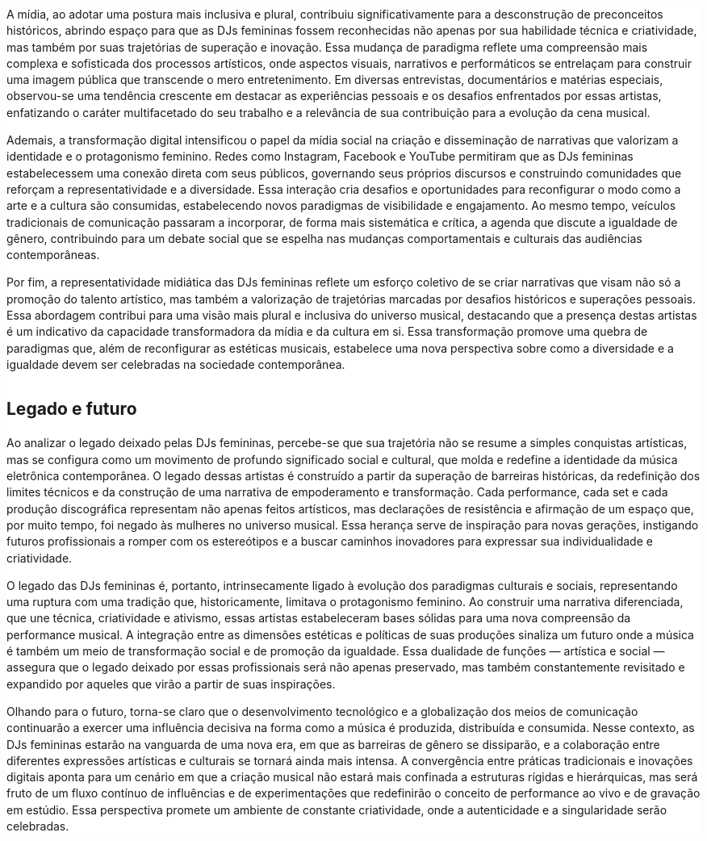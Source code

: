 A mídia, ao adotar uma postura mais inclusiva e plural, contribuiu significativamente para a desconstrução de preconceitos históricos, abrindo espaço para que as DJs femininas fossem reconhecidas não apenas por sua habilidade técnica e criatividade, mas também por suas trajetórias de superação e inovação. Essa mudança de paradigma reflete uma compreensão mais complexa e sofisticada dos processos artísticos, onde aspectos visuais, narrativos e performáticos se entrelaçam para construir uma imagem pública que transcende o mero entretenimento. Em diversas entrevistas, documentários e matérias especiais, observou-se uma tendência crescente em destacar as experiências pessoais e os desafios enfrentados por essas artistas, enfatizando o caráter multifacetado do seu trabalho e a relevância de sua contribuição para a evolução da cena musical.  

Ademais, a transformação digital intensificou o papel da mídia social na criação e disseminação de narrativas que valorizam a identidade e o protagonismo feminino. Redes como Instagram, Facebook e YouTube permitiram que as DJs femininas estabelecessem uma conexão direta com seus públicos, governando seus próprios discursos e construindo comunidades que reforçam a representatividade e a diversidade. Essa interação cria desafios e oportunidades para reconfigurar o modo como a arte e a cultura são consumidas, estabelecendo novos paradigmas de visibilidade e engajamento. Ao mesmo tempo, veículos tradicionais de comunicação passaram a incorporar, de forma mais sistemática e crítica, a agenda que discute a igualdade de gênero, contribuindo para um debate social que se espelha nas mudanças comportamentais e culturais das audiências contemporâneas.  

Por fim, a representatividade midiática das DJs femininas reflete um esforço coletivo de se criar narrativas que visam não só a promoção do talento artístico, mas também a valorização de trajetórias marcadas por desafios históricos e superações pessoais. Essa abordagem contribui para uma visão mais plural e inclusiva do universo musical, destacando que a presença destas artistas é um indicativo da capacidade transformadora da mídia e da cultura em si. Essa transformação promove uma quebra de paradigmas que, além de reconfigurar as estéticas musicais, estabelece uma nova perspectiva sobre como a diversidade e a igualdade devem ser celebradas na sociedade contemporânea.


## Legado e futuro

Ao analizar o legado deixado pelas DJs femininas, percebe-se que sua trajetória não se resume a simples conquistas artísticas, mas se configura como um movimento de profundo significado social e cultural, que molda e redefine a identidade da música eletrônica contemporânea. O legado dessas artistas é construído a partir da superação de barreiras históricas, da redefinição dos limites técnicos e da construção de uma narrativa de empoderamento e transformação. Cada performance, cada set e cada produção discográfica representam não apenas feitos artísticos, mas declarações de resistência e afirmação de um espaço que, por muito tempo, foi negado às mulheres no universo musical. Essa herança serve de inspiração para novas gerações, instigando futuros profissionais a romper com os estereótipos e a buscar caminhos inovadores para expressar sua individualidade e criatividade.  

O legado das DJs femininas é, portanto, intrinsecamente ligado à evolução dos paradigmas culturais e sociais, representando uma ruptura com uma tradição que, historicamente, limitava o protagonismo feminino. Ao construir uma narrativa diferenciada, que une técnica, criatividade e ativismo, essas artistas estabeleceram bases sólidas para uma nova compreensão da performance musical. A integração entre as dimensões estéticas e políticas de suas produções sinaliza um futuro onde a música é também um meio de transformação social e de promoção da igualdade. Essa dualidade de funções — artística e social — assegura que o legado deixado por essas profissionais será não apenas preservado, mas também constantemente revisitado e expandido por aqueles que virão a partir de suas inspirações.  

Olhando para o futuro, torna-se claro que o desenvolvimento tecnológico e a globalização dos meios de comunicação continuarão a exercer uma influência decisiva na forma como a música é produzida, distribuída e consumida. Nesse contexto, as DJs femininas estarão na vanguarda de uma nova era, em que as barreiras de gênero se dissiparão, e a colaboração entre diferentes expressões artísticas e culturais se tornará ainda mais intensa. A convergência entre práticas tradicionais e inovações digitais aponta para um cenário em que a criação musical não estará mais confinada a estruturas rígidas e hierárquicas, mas será fruto de um fluxo contínuo de influências e de experimentações que redefinirão o conceito de performance ao vivo e de gravação em estúdio. Essa perspectiva promete um ambiente de constante criatividade, onde a autenticidade e a singularidade serão celebradas.  
